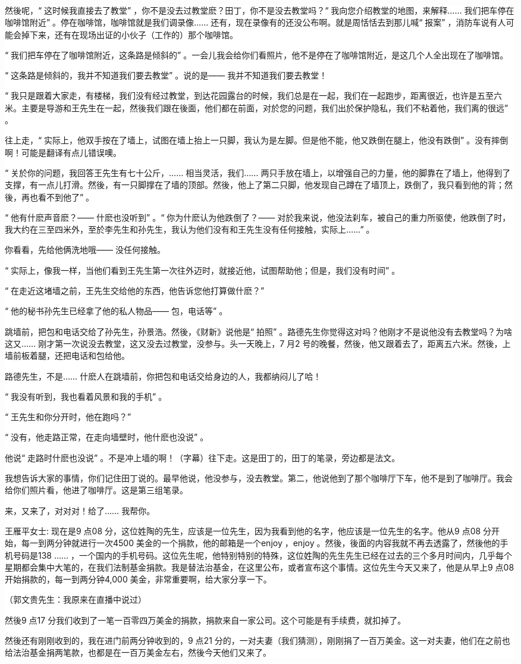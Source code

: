 
然後呢，“ 这时候我直接去了教堂”  ，你不是没去过教堂麽？田丁，你不是没去教堂吗？“ 我向您介绍教堂的地图，来解释…… 我们把车停在咖啡馆附近”  。停在咖啡馆，咖啡馆就是我们调录像…… 还有，现在录像有的还没公布啊。就是周恬恬去到那儿喊“ 报案”  ，消防车说有人可能会掉下来，还有在现场出证的小伙子（工作的）那个咖啡馆。


“ 我们把车停在了咖啡馆附近，这条路是倾斜的”  。一会儿我会给你们看照片，他不是停在了咖啡馆附近，是这几个人全出现在了咖啡馆。


“ 这条路是倾斜的，我并不知道我们要去教堂”  。说的是—— 我并不知道我们要去教堂！


“ 我只是跟着大家走，有楼梯，我们没有经过教堂，到达花园露台的时候，我们总是在一起，我们在一起跑步，距离很近，也许是五至六米。主要是导游和王先生在一起，然後我们跟在後面，他们都在前面，对於您的问题，我们出於保护隐私，我们不粘着他，我们离的很远”  。


往上走，“ 实际上，他双手按在了墙上，试图在墙上抬上一只脚，我认为是左脚。但是他不能，他又跌倒在腿上，他没有跌倒”  。没有摔倒啊！可能是翻译有点儿错误噢。


“ 关於你的问题，我回答王先生有七十公斤，…… 相当灵活，我们…… 两只手放在墙上，以增强自己的力量，他的脚靠在了墙上，他得到了支撑，有一点儿打滑。然後，有一只脚撑在了墙的顶部。然後，他上了第二只脚，他发现自己蹲在了墙顶上，跌倒了，我只看到他的背；然後，再也看不到他了”  。


“ 他有什麽声音麽？—— 什麽也没听到”  。“ 你为什麽认为他跌倒了？—— 对於我来说，他没法刹车，被自己的重力所驱使，他跌倒了时，我大约在三至四米外，至於李先生和孙先生，我认为他们没有和王先生没有任何接触，实际上……”  。


你看看，先给他俩洗地哦—— 没任何接触。


“ 实际上，像我一样，当他们看到王先生第一次往外迈时，就接近他，试图帮助他；但是，我们没有时间”  。


“ 在走近这堵墙之前，王先生交给他的东西，他告诉您他打算做什麽？” 

“ 他的秘书孙先生已经拿了他的私人物品—— 包，电话等”  。


跳墙前，把包和电话交给了孙先生，孙景浩。然後，《财新》说他是“ 拍照”  。路德先生你觉得这对吗？他刚才不是说他没有去教堂吗？为啥这又…… 刚才第一次说没去教堂，这又没去过教堂，没参与。头一天晚上，7 月2 号的晚餐，然後，他又跟着去了，距离五六米。然後，上墙前板着腿，还把电话和包给他。


路德先生，不是…… 什麽人在跳墙前，你把包和电话交给身边的人，我都纳闷儿了哈！


“ 我没有听到，我也看着风景和我的手机”  。

“ 王先生和你分开时，他在跑吗？” 

“ 没有，他走路正常，在走向墙壁时，他什麽也没说”  。


他说“ 走路时什麽也没说”  。不是冲上墙的啊！（字幕）往下走。这是田丁的，田丁的笔录，旁边都是法文。


我想告诉大家的事情，你们记住田丁说的。最早他说，他没参与，没去教堂。第二，他说他到了那个咖啡厅下车，他不是到了咖啡厅。我会给你们照片看，他进了咖啡厅。这是第三组笔录。


来，又来了，对对对！给了…… 我帮你。


王雁平女士: 现在是9 点08 分，这位姓陶的先生，应该是一位先生，因为我看到他的名字，他应该是一位先生的名字。他从9 点08 分开始，每一到两分钟就进行一次4500 美金的一个捐款，他的邮箱是一个enjoy ，enjoy 。然後，後面的内容我就不再去透露了，然後他的手机号码是138 …… ，一个国内的手机号码。这位先生呢，他特别特别的特殊，这位姓陶的先生先生已经在过去的三个多月时间内，几乎每个星期都会集中大笔的，在我们法制基金捐款。我是替法治基金，在这里公布，或者宣布这个事情。这位先生今天又来了，他是从早上9 点08 开始捐款的，每一到两分钟4,000 美金，非常重要啊，给大家分享一下。

（郭文贵先生：我原来在直播中说过）

然後9 点17 分我们收到了一笔一百零四万美金的捐款，捐款来自一家公司。这个可能是有手续费，就扣掉了。

然後还有刚刚收到的，我在进门前两分钟收到的，9 点21 分的，一对夫妻（我们猜测），刚刚捐了一百万美金。这一对夫妻，他们在之前也给法治基金捐两笔款，也都是在一百万美金左右，然後今天他们又来了。
